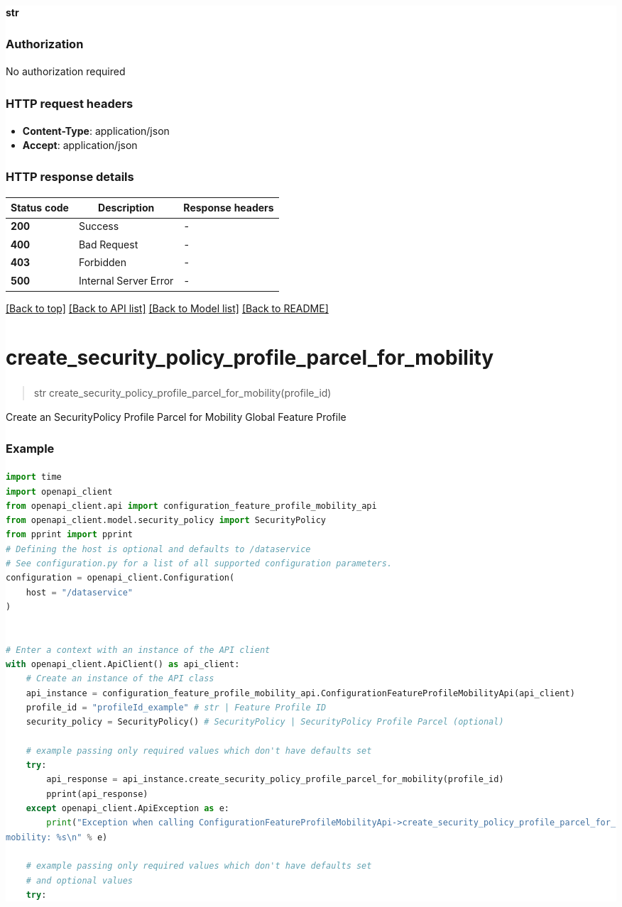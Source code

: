 **str**

### Authorization

No authorization required

### HTTP request headers

 - **Content-Type**: application/json
 - **Accept**: application/json


### HTTP response details

| Status code | Description | Response headers |
|-------------|-------------|------------------|
**200** | Success |  -  |
**400** | Bad Request |  -  |
**403** | Forbidden |  -  |
**500** | Internal Server Error |  -  |

[[Back to top]](#) [[Back to API list]](../README.md#documentation-for-api-endpoints) [[Back to Model list]](../README.md#documentation-for-models) [[Back to README]](../README.md)

# **create_security_policy_profile_parcel_for_mobility**
> str create_security_policy_profile_parcel_for_mobility(profile_id)



Create an SecurityPolicy Profile Parcel for Mobility Global Feature Profile

### Example


```python
import time
import openapi_client
from openapi_client.api import configuration_feature_profile_mobility_api
from openapi_client.model.security_policy import SecurityPolicy
from pprint import pprint
# Defining the host is optional and defaults to /dataservice
# See configuration.py for a list of all supported configuration parameters.
configuration = openapi_client.Configuration(
    host = "/dataservice"
)


# Enter a context with an instance of the API client
with openapi_client.ApiClient() as api_client:
    # Create an instance of the API class
    api_instance = configuration_feature_profile_mobility_api.ConfigurationFeatureProfileMobilityApi(api_client)
    profile_id = "profileId_example" # str | Feature Profile ID
    security_policy = SecurityPolicy() # SecurityPolicy | SecurityPolicy Profile Parcel (optional)

    # example passing only required values which don't have defaults set
    try:
        api_response = api_instance.create_security_policy_profile_parcel_for_mobility(profile_id)
        pprint(api_response)
    except openapi_client.ApiException as e:
        print("Exception when calling ConfigurationFeatureProfileMobilityApi->create_security_policy_profile_parcel_for_mobility: %s\n" % e)

    # example passing only required values which don't have defaults set
    # and optional values
    try:
```